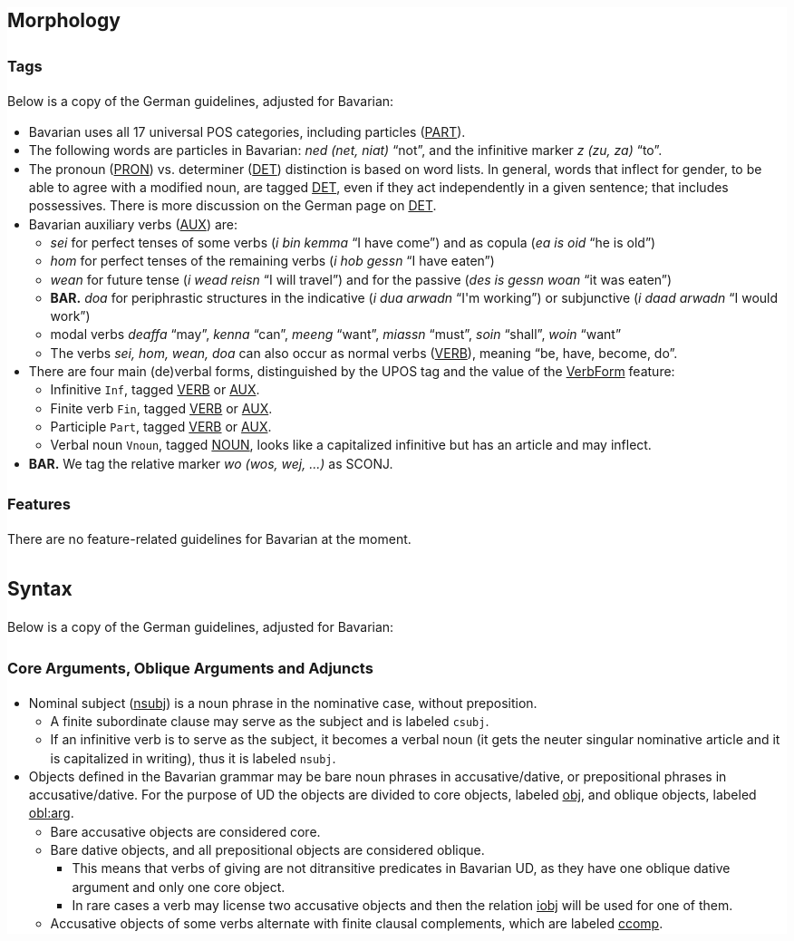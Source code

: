 
## Morphology

### Tags

Below is a copy of the German guidelines, adjusted for Bavarian:

* Bavarian uses all 17 universal POS categories, including particles ([PART]()).
* The following words are particles in Bavarian: _ned (net, niat)_ “not”, and the infinitive marker _z (zu, za)_ “to”.
* The pronoun ([PRON]()) vs. determiner ([DET]()) distinction is based on word lists.
  In general, words that inflect for gender, to be able to agree with a modified noun, are tagged [DET](), even if they
  act independently in a given sentence; that includes possessives. There is more discussion on the German page on [DET](https://universaldependencies.org/de/pos/DET.html).
* Bavarian auxiliary verbs ([AUX]()) are:
  * _sei_ for perfect tenses of some verbs (_i bin kemma_ “I have come”) and as copula (_ea is oid_ “he is old”)
  * _hom_ for perfect tenses of the remaining verbs (_i hob gessn_ “I have eaten”)
  * _wean_ for future tense (_i wead reisn_ “I will travel”) and for the passive (_des is gessn woan_ “it was eaten”)
  * **BAR.** _doa_ for periphrastic structures in the indicative (_i dua arwadn_ “I'm working”) or subjunctive (_i daad arwadn_ “I would work”)
  * modal verbs _deaffa_ “may”, _kenna_ “can”, _meeng_ “want”, _miassn_ “must”, _soin_ “shall”, _woin_ “want”
  * The verbs _sei, hom, wean, doa_ can also occur as normal verbs ([VERB]()), meaning “be, have, become, do”.
* There are four main (de)verbal forms, distinguished by the UPOS tag and the value of the [VerbForm]() feature:
  * Infinitive `Inf`, tagged [VERB]() or [AUX]().
  * Finite verb `Fin`, tagged [VERB]() or [AUX]().
  * Participle `Part`, tagged [VERB]() or [AUX]().
  * Verbal noun `Vnoun`, tagged [NOUN](), looks like a capitalized infinitive but has an article and may inflect.
* **BAR.** We tag the relative marker *wo (wos, wej, ...)* as SCONJ.


### Features

There are no feature-related guidelines for Bavarian at the moment.

## Syntax

Below is a copy of the German guidelines, adjusted for Bavarian:

### Core Arguments, Oblique Arguments and Adjuncts

* Nominal subject ([nsubj]()) is a noun phrase in the nominative case, without preposition.
  * A finite subordinate clause may serve as the subject and is labeled `csubj`.
  * If an infinitive verb is to serve as the subject, it becomes a verbal noun
    (it gets the neuter singular nominative article and it is capitalized in writing),
    thus it is labeled `nsubj`.
* Objects defined in the Bavarian grammar may be bare noun phrases in accusative/dative,
  or prepositional phrases in accusative/dative.
  For the purpose of UD the objects are divided to core objects, labeled [obj](),
  and oblique objects, labeled [obl:arg]().
  * Bare accusative objects are considered core.
  * Bare dative objects, and all prepositional objects are considered oblique.
    * This means that verbs of giving are not ditransitive predicates in Bavarian UD, as they have one oblique dative argument and only one core object.
    * In rare cases a verb may license two accusative objects and then the relation [iobj]() will be used for one of them.
  * Accusative objects of some verbs alternate with finite clausal complements, which are labeled [ccomp]().